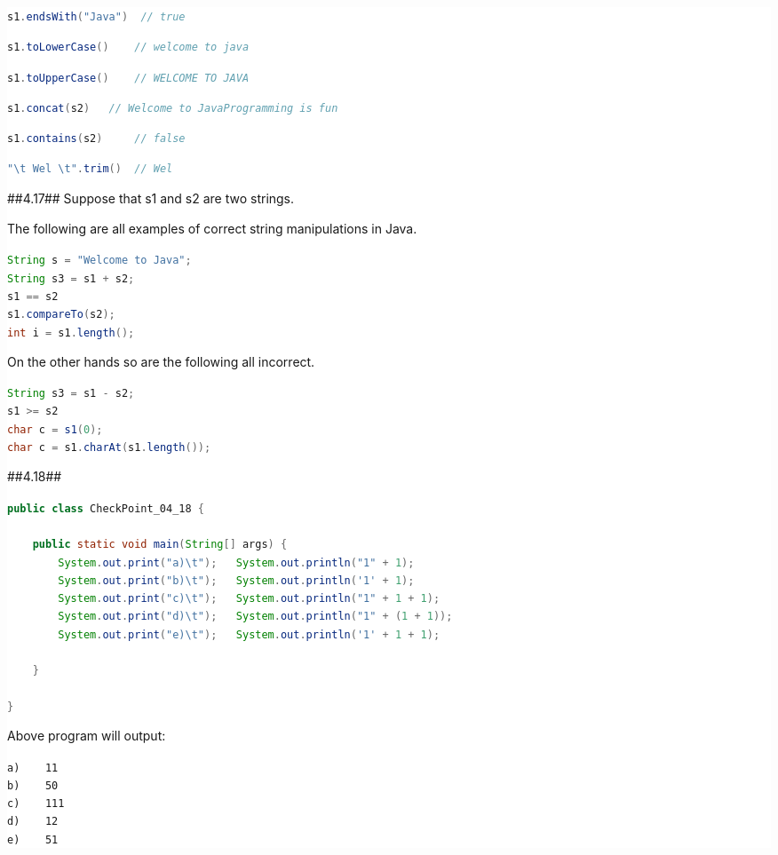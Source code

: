 ```Java  
s1.endsWith("Java")  // true
```  
```Java  
s1.toLowerCase()	// welcome to java  
```  
```Java  
s1.toUpperCase()	// WELCOME TO JAVA    
```  
```Java  
s1.concat(s2)	// Welcome to JavaProgramming is fun
```  
```Java  
s1.contains(s2)		// false
```  
```Java  
"\t Wel \t".trim()	// Wel  
```  

##4.17##
Suppose that s1 and s2 are two strings.  

The following are all examples of correct string manipulations in Java.  
```Java  
String s = "Welcome to Java";  
String s3 = s1 + s2;  
s1 == s2  
s1.compareTo(s2);  
int i = s1.length();  
```  
On the other hands so are the following all incorrect.  
```Java  
String s3 = s1 - s2;    
s1 >= s2  
char c = s1(0);  
char c = s1.charAt(s1.length());  
```  

##4.18##
```Java  
public class CheckPoint_04_18 {

	public static void main(String[] args) {
		System.out.print("a)\t");	System.out.println("1" + 1);
		System.out.print("b)\t");	System.out.println('1' + 1);
		System.out.print("c)\t");	System.out.println("1" + 1 + 1);
		System.out.print("d)\t");	System.out.println("1" + (1 + 1));
		System.out.print("e)\t");	System.out.println('1' + 1 + 1);

	}

}
```  
Above program will output:  
```  
a)    11
b)    50
c)    111
d)    12
e)    51
```  
